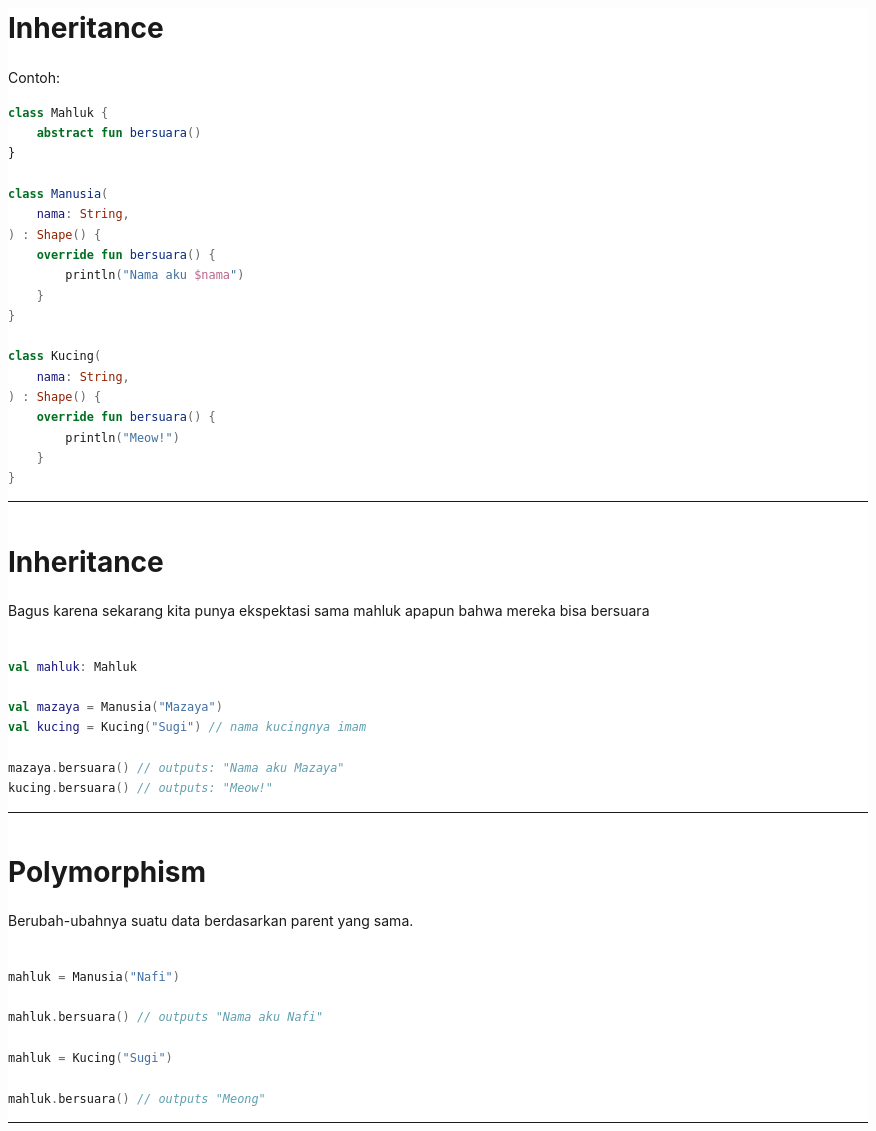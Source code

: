 
# Inheritance
Contoh:

```kotlin
class Mahluk {
    abstract fun bersuara() 
}

class Manusia(
    nama: String,
) : Shape() {
    override fun bersuara() {
        println("Nama aku $nama")
    }
}

class Kucing(
    nama: String,
) : Shape() {
    override fun bersuara() {
        println("Meow!")
    }
}
```

---

# Inheritance
Bagus karena sekarang kita punya ekspektasi sama mahluk apapun bahwa mereka bisa bersuara
```kotlin

val mahluk: Mahluk

val mazaya = Manusia("Mazaya")
val kucing = Kucing("Sugi") // nama kucingnya imam

mazaya.bersuara() // outputs: "Nama aku Mazaya"
kucing.bersuara() // outputs: "Meow!"
```

---
# Polymorphism
Berubah-ubahnya suatu data berdasarkan parent yang sama.
```kotlin

mahluk = Manusia("Nafi")

mahluk.bersuara() // outputs "Nama aku Nafi"

mahluk = Kucing("Sugi")

mahluk.bersuara() // outputs "Meong"

```

---